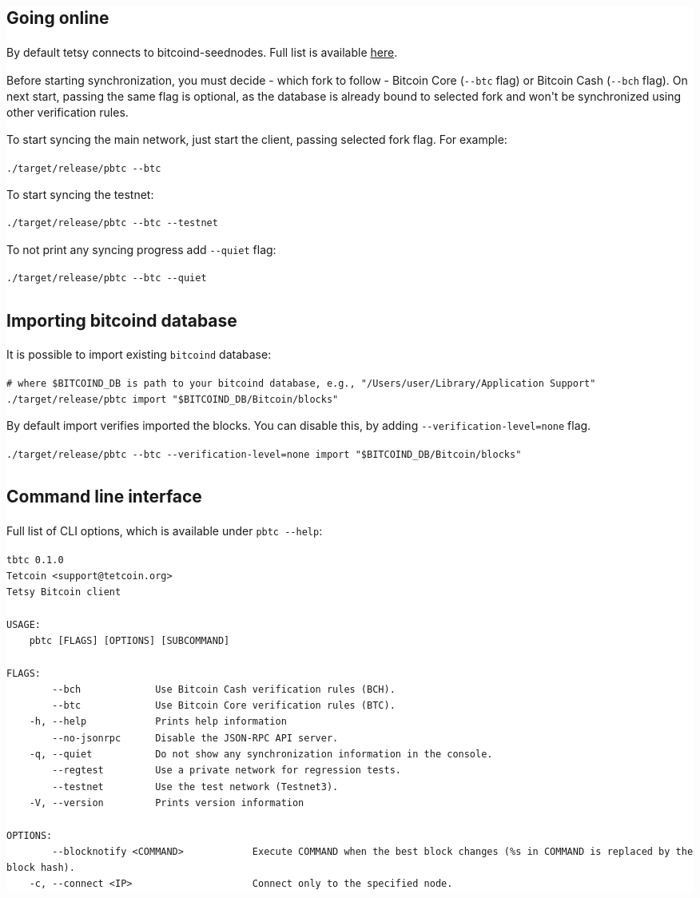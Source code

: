 ## Going online

By default tetsy connects to bitcoind-seednodes. Full list is available [here](./pbtc/seednodes.rs).

Before starting synchronization, you must decide - which fork to follow - Bitcoin Core (`--btc` flag) or Bitcoin Cash (`--bch` flag). On next start, passing the same flag is optional, as the database is already bound to selected fork and won't be synchronized using other verification rules.

To start syncing the main network, just start the client, passing selected fork flag. For example:

```
./target/release/pbtc --btc
```

To start syncing the testnet:

```
./target/release/pbtc --btc --testnet
```

To not print any syncing progress add `--quiet` flag:

```
./target/release/pbtc --btc --quiet
```

## Importing bitcoind database

It is possible to import existing `bitcoind` database:

```
# where $BITCOIND_DB is path to your bitcoind database, e.g., "/Users/user/Library/Application Support"
./target/release/pbtc import "$BITCOIND_DB/Bitcoin/blocks"
```

By default import verifies imported the blocks. You can disable this, by adding `--verification-level=none` flag.

```
./target/release/pbtc --btc --verification-level=none import "$BITCOIND_DB/Bitcoin/blocks"
```

## Command line interface

Full list of CLI options, which is available under `pbtc --help`:

```
tbtc 0.1.0
Tetcoin <support@tetcoin.org>
Tetsy Bitcoin client

USAGE:
    pbtc [FLAGS] [OPTIONS] [SUBCOMMAND]

FLAGS:
        --bch             Use Bitcoin Cash verification rules (BCH).
        --btc             Use Bitcoin Core verification rules (BTC).
    -h, --help            Prints help information
        --no-jsonrpc      Disable the JSON-RPC API server.
    -q, --quiet           Do not show any synchronization information in the console.
        --regtest         Use a private network for regression tests.
        --testnet         Use the test network (Testnet3).
    -V, --version         Prints version information

OPTIONS:
        --blocknotify <COMMAND>            Execute COMMAND when the best block changes (%s in COMMAND is replaced by the block hash).
    -c, --connect <IP>                     Connect only to the specified node.
```

[graph]: ./tools/graph.svg
[travis-image]: https://travis-ci.com/tetcoin/tetsy-bitcoin.svg?token=DMFvZu71iaTbUYx9UypX&branch=master
[travis-url]: https://travis-ci.com/tetcoin/tetsy-bitcoin
[doc-url]: https://tetcoin.github.io/tetsy-bitcoin/pbtc/index.html